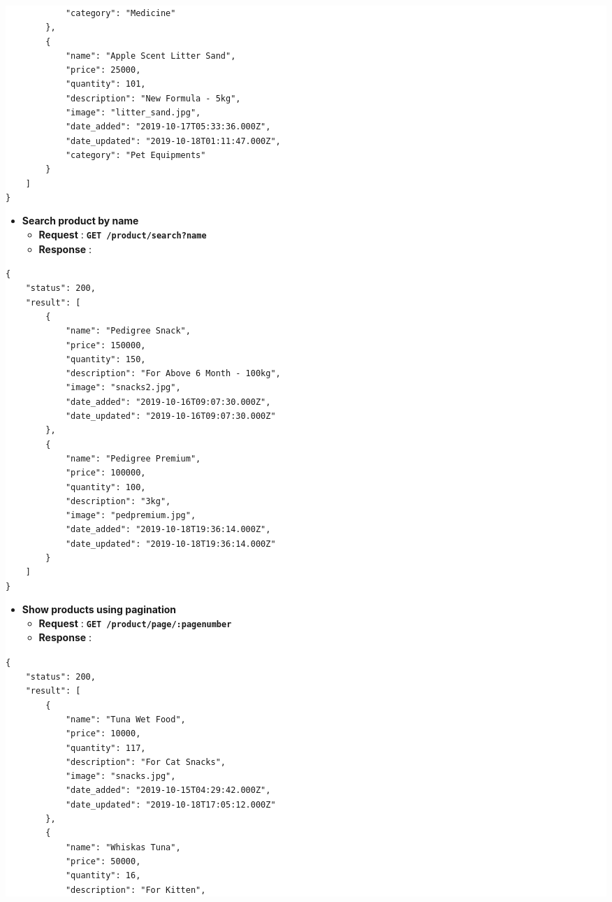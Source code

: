 ```
            "category": "Medicine"
        },
        {
            "name": "Apple Scent Litter Sand",
            "price": 25000,
            "quantity": 101,
            "description": "New Formula - 5kg",
            "image": "litter_sand.jpg",
            "date_added": "2019-10-17T05:33:36.000Z",
            "date_updated": "2019-10-18T01:11:47.000Z",
            "category": "Pet Equipments"
        }
    ]
}
```
* **Search product by name**
  - **Request** : **`GET /product/search?name`**
  - **Response** : 
```
{
    "status": 200,
    "result": [
        {
            "name": "Pedigree Snack",
            "price": 150000,
            "quantity": 150,
            "description": "For Above 6 Month - 100kg",
            "image": "snacks2.jpg",
            "date_added": "2019-10-16T09:07:30.000Z",
            "date_updated": "2019-10-16T09:07:30.000Z"
        },
        {
            "name": "Pedigree Premium",
            "price": 100000,
            "quantity": 100,
            "description": "3kg",
            "image": "pedpremium.jpg",
            "date_added": "2019-10-18T19:36:14.000Z",
            "date_updated": "2019-10-18T19:36:14.000Z"
        }
    ]
}
```
* **Show products using pagination**
  - **Request** : **`GET /product/page/:pagenumber`**
  - **Response** : 
```
{
    "status": 200,
    "result": [
        {
            "name": "Tuna Wet Food",
            "price": 10000,
            "quantity": 117,
            "description": "For Cat Snacks",
            "image": "snacks.jpg",
            "date_added": "2019-10-15T04:29:42.000Z",
            "date_updated": "2019-10-18T17:05:12.000Z"
        },
        {
            "name": "Whiskas Tuna",
            "price": 50000,
            "quantity": 16,
            "description": "For Kitten",
```